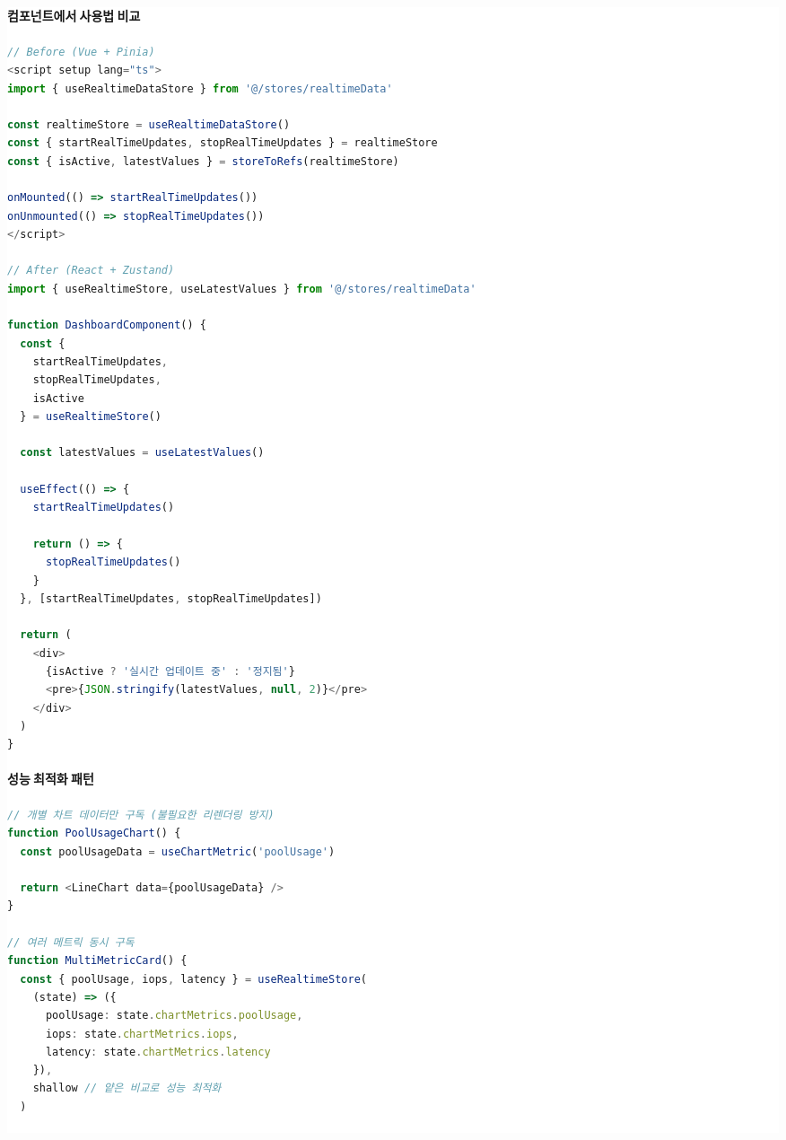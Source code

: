 #### 컴포넌트에서 사용법 비교

```typescript
// Before (Vue + Pinia)
<script setup lang="ts">
import { useRealtimeDataStore } from '@/stores/realtimeData'

const realtimeStore = useRealtimeDataStore()
const { startRealTimeUpdates, stopRealTimeUpdates } = realtimeStore
const { isActive, latestValues } = storeToRefs(realtimeStore)

onMounted(() => startRealTimeUpdates())
onUnmounted(() => stopRealTimeUpdates())
</script>

// After (React + Zustand)
import { useRealtimeStore, useLatestValues } from '@/stores/realtimeData'

function DashboardComponent() {
  const { 
    startRealTimeUpdates, 
    stopRealTimeUpdates, 
    isActive 
  } = useRealtimeStore()
  
  const latestValues = useLatestValues()
  
  useEffect(() => {
    startRealTimeUpdates()
    
    return () => {
      stopRealTimeUpdates()
    }
  }, [startRealTimeUpdates, stopRealTimeUpdates])
  
  return (
    <div>
      {isActive ? '실시간 업데이트 중' : '정지됨'}
      <pre>{JSON.stringify(latestValues, null, 2)}</pre>
    </div>
  )
}
```

#### 성능 최적화 패턴

```typescript
// 개별 차트 데이터만 구독 (불필요한 리렌더링 방지)
function PoolUsageChart() {
  const poolUsageData = useChartMetric('poolUsage')
  
  return <LineChart data={poolUsageData} />
}

// 여러 메트릭 동시 구독
function MultiMetricCard() {
  const { poolUsage, iops, latency } = useRealtimeStore(
    (state) => ({
      poolUsage: state.chartMetrics.poolUsage,
      iops: state.chartMetrics.iops,
      latency: state.chartMetrics.latency
    }),
    shallow // 얕은 비교로 성능 최적화
  )
  
```